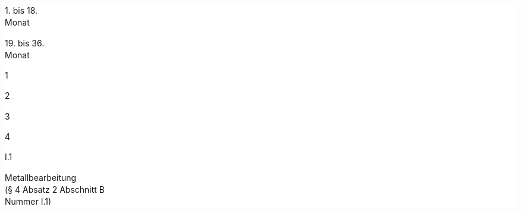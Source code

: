 1\. bis 18.  
Monat

</th>

<th style="border-bottom: 0.5pt solid ;  font-weight:normal;" align="center" valign="middle" charoff="50">

19\. bis 36.  
Monat

</th>

</tr>

<tr>

<th style="border-right: 0.5pt solid ; border-bottom: 0.5pt solid ;  font-weight:normal;" align="center" valign="middle" charoff="50">

1

</th>

<th style="border-right: 0.5pt solid ; border-bottom: 0.5pt solid ;  font-weight:normal;" align="center" valign="middle" charoff="50">

2

</th>

<th style="border-right: 0.5pt solid ; border-bottom: 0.5pt solid ;  font-weight:normal;" align="center" valign="middle" charoff="50">

3

</th>

<th style="border-bottom: 0.5pt solid ;  font-weight:normal;" colspan="2" align="center" valign="middle" charoff="50">

4

</th>

</tr>

</thead>

<tbody valign="top">

<tr>

<td style="border-right: 0.5pt solid ; " align="center" valign="top" charoff="50">

I.1

</td>

<td style="border-right: 0.5pt solid ; " align="left" valign="top" charoff="50">

Metallbearbeitung  
(§ 4 Absatz 2 Abschnitt B  
Nummer I.1)
